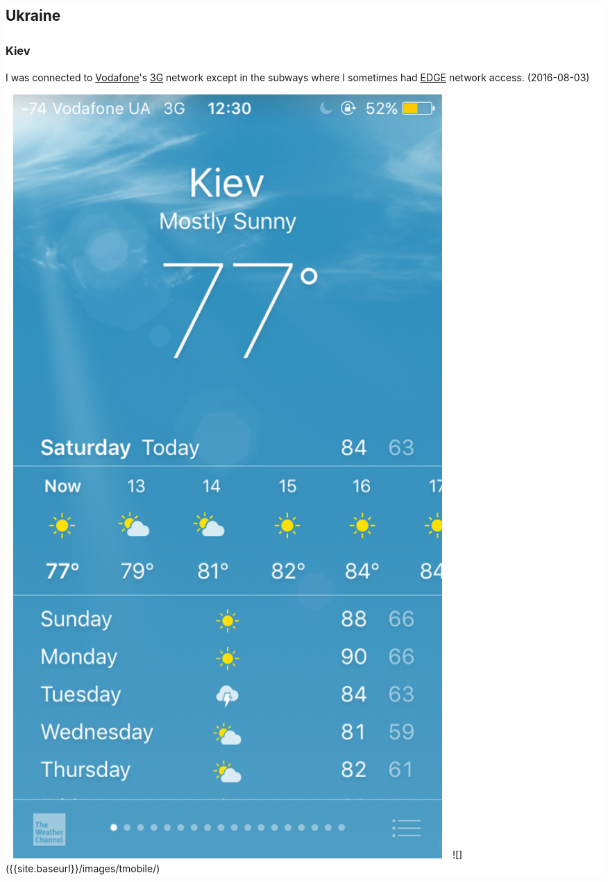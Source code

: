## Ukraine

### Kiev

I was connected to [Vodafone][vodafone-ua]'s [3G][3g] network except in the subways where I sometimes had [EDGE][edge] network access. (2016-08-03)

<img src="/images/tmobile/ukraine-kiev.png" width="640" height="1136" alt="Kiev was pretty hot." title="Kiev was pretty hot."/>
![]({{site.baseurl}}/images/tmobile/)


[3g]: https://en.m.wikipedia.org/wiki/3G
[avea]: http://www.avea.com.tr/web/en/
[cosmote]: https://www.facebook.com/cosmote
[edge]: https://en.m.wikipedia.org/wiki/Enhanced_Data_Rates_for_GSM_Evolution
[google-voice]: https://www.google.com/voice
[gsm]: https://en.m.wikipedia.org/wiki/GSM
[lte]: https://en.m.wikipedia.org/wiki/LTE_(telecommunication)
[mts]: https://www.mts.rs
[nova-is]: https://www.nova.is
[orange-fr]: http://www.orange.fr
[paris-metro]: https://en.m.wikipedia.org/wiki/Paris_M%C3%A9tro
[tele2-ee]: https://tele2.ee
[tele2-lt]: http://tele2.lt
[tele2-lv]: https://www.tele2.lv
[tmobile-a]: http://www.t-mobile.at
[tmobile-countries]: http://www.t-mobile.com/cell-phone-plans/simple-choice-international-plan-countries.html
[tmobile-cz]: https://www.t-mobile.cz/web/en
[tmobile-hr]: https://www.hrvatskitelekom.hr
[tmobile-hu]: https://www.telekom.hu/lakossagi/english
[tmobile-one]: https://explore.t-mobile.com/t-mobile-one
[tmobile-plans]: http://www.t-mobile.com/cell-phone-plans.html
[turkcell]: http://www.turkcell.com.tr
[turk-telekom]: http://turktelekomint.com
[vodafone-ua]: https://www.vodafone.ua